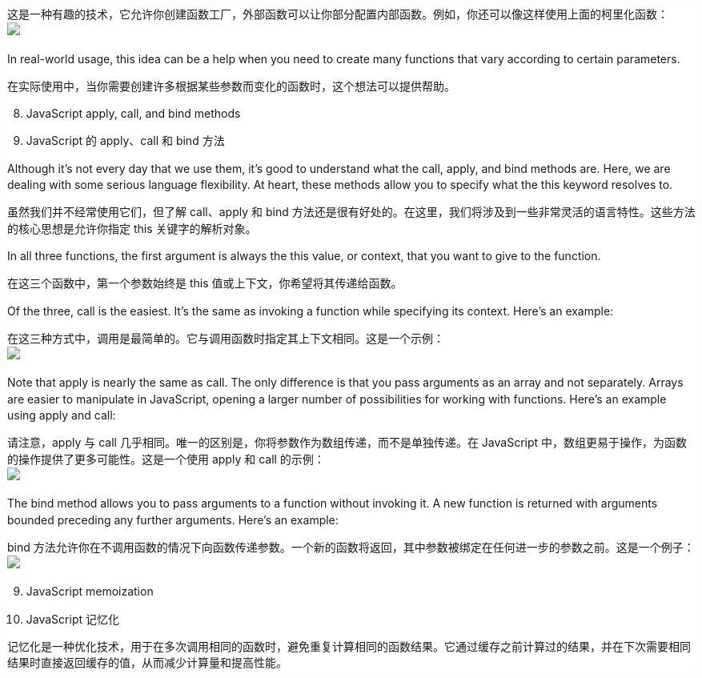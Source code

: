 这是一种有趣的技术，它允许你创建函数工厂，外部函数可以让你部分配置内部函数。例如，你还可以像这样使用上面的柯里化函数：  
![](https://media.dev.to/dynamic/image/width=800%2Cheight=%2Cfit=scale-down%2Cgravity=auto%2Cformat=auto/https%3A%2F%2Fdev-to-uploads.s3.amazonaws.com%2Fuploads%2Farticles%2F7ibocsvyxmkz8foc4t1y.png)





In real-world usage, this idea can be a help when you need to create many functions that vary according to certain parameters.

在实际使用中，当你需要创建许多根据某些参数而变化的函数时，这个想法可以提供帮助。

8. JavaScript apply, call, and bind methods

8. JavaScript 的 apply、call 和 bind 方法

Although it’s not every day that we use them, it’s good to understand what the call, apply, and bind methods are. Here, we are dealing with some serious language flexibility. At heart, these methods allow you to specify what the this keyword resolves to.

虽然我们并不经常使用它们，但了解 call、apply 和 bind 方法还是很有好处的。在这里，我们将涉及到一些非常灵活的语言特性。这些方法的核心思想是允许你指定 this 关键字的解析对象。

In all three functions, the first argument is always the this value, or context, that you want to give to the function.

在这三个函数中，第一个参数始终是 this 值或上下文，你希望将其传递给函数。

Of the three, call is the easiest. It’s the same as invoking a function while specifying its context. Here’s an example:

在这三种方式中，调用是最简单的。它与调用函数时指定其上下文相同。这是一个示例：  
![](https://media.dev.to/dynamic/image/width=800%2Cheight=%2Cfit=scale-down%2Cgravity=auto%2Cformat=auto/https%3A%2F%2Fdev-to-uploads.s3.amazonaws.com%2Fuploads%2Farticles%2F19pw0oj2qajysd2w7io0.png)





Note that apply is nearly the same as call. The only difference is that you pass arguments as an array and not separately. Arrays are easier to manipulate in JavaScript, opening a larger number of possibilities for working with functions. Here’s an example using apply and call:

请注意，apply 与 call 几乎相同。唯一的区别是，你将参数作为数组传递，而不是单独传递。在 JavaScript 中，数组更易于操作，为函数的操作提供了更多可能性。这是一个使用 apply 和 call 的示例：  
![](https://media.dev.to/dynamic/image/width=800%2Cheight=%2Cfit=scale-down%2Cgravity=auto%2Cformat=auto/https%3A%2F%2Fdev-to-uploads.s3.amazonaws.com%2Fuploads%2Farticles%2Fd63q3ay6i0zeg9swlyn8.png)





The bind method allows you to pass arguments to a function without invoking it. A new function is returned with arguments bounded preceding any further arguments. Here’s an example:

bind 方法允许你在不调用函数的情况下向函数传递参数。一个新的函数将返回，其中参数被绑定在任何进一步的参数之前。这是一个例子：  
![](https://media.dev.to/dynamic/image/width=800%2Cheight=%2Cfit=scale-down%2Cgravity=auto%2Cformat=auto/https%3A%2F%2Fdev-to-uploads.s3.amazonaws.com%2Fuploads%2Farticles%2F4l4qqhtjih1n13um5ryo.png)





9. JavaScript memoization

9. JavaScript 记忆化

记忆化是一种优化技术，用于在多次调用相同的函数时，避免重复计算相同的函数结果。它通过缓存之前计算过的结果，并在下次需要相同结果时直接返回缓存的值，从而减少计算量和提高性能。
